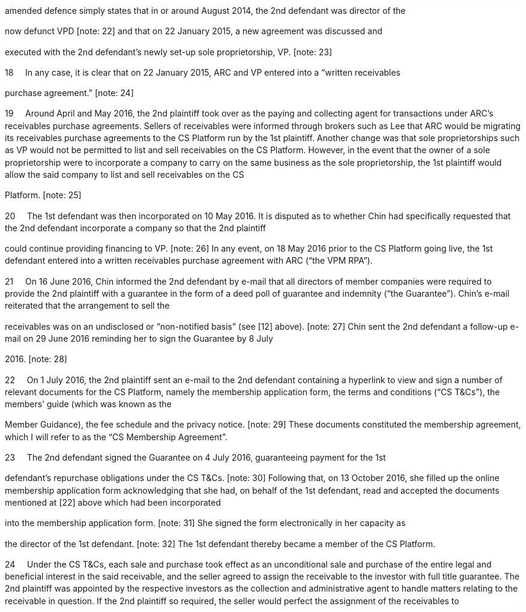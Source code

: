 
amended defence simply states that in or around August 2014, the 2nd defendant was director of the 

now defunct VPD [note: 22] and that on 22 January 2015, a new agreement was discussed and 

executed with the 2nd defendant’s newly set-up sole proprietorship, VP. [note: 23] 

18     In any case, it is clear that on 22 January 2015, ARC and VP entered into a “written receivables 

purchase agreement.” [note: 24] 

19     Around April and May 2016, the 2nd plaintiff took over as the paying and collecting agent for transactions under ARC’s receivables purchase agreements. Sellers of receivables were informed through brokers such as Lee that ARC would be migrating its receivables purchase agreements to the CS Platform run by the 1st plaintiff. Another change was that sole proprietorships such as VP would not be permitted to list and sell receivables on the CS Platform. However, in the event that the owner of a sole proprietorship were to incorporate a company to carry on the same business as the sole proprietorship, the 1st plaintiff would allow the said company to list and sell receivables on the CS 

Platform. [note: 25] 

20     The 1st defendant was then incorporated on 10 May 2016. It is disputed as to whether Chin had specifically requested that the 2nd defendant incorporate a company so that the 2nd plaintiff 

could continue providing financing to VP. [note: 26] In any event, on 18 May 2016 prior to the CS Platform going live, the 1st defendant entered into a written receivables purchase agreement with ARC (“the VPM RPA”). 

21     On 16 June 2016, Chin informed the 2nd defendant by e-mail that all directors of member companies were required to provide the 2nd plaintiff with a guarantee in the form of a deed poll of guarantee and indemnity (“the Guarantee”). Chin’s e-mail reiterated that the arrangement to sell the 

receivables was on an undisclosed or “non-notified basis” (see [12] above). [note: 27] Chin sent the 2nd defendant a follow-up e-mail on 29 June 2016 reminding her to sign the Guarantee by 8 July 

2016\. [note: 28] 

22     On 1 July 2016, the 2nd plaintiff sent an e-mail to the 2nd defendant containing a hyperlink to view and sign a number of relevant documents for the CS Platform, namely the membership application form, the terms and conditions (“CS T&Cs”), the members’ guide (which was known as the 

Member Guidance), the fee schedule and the privacy notice. [note: 29] These documents constituted the membership agreement, which I will refer to as the “CS Membership Agreement”. 

23     The 2nd defendant signed the Guarantee on 4 July 2016, guaranteeing payment for the 1st 

defendant’s repurchase obligations under the CS T&Cs. [note: 30] Following that, on 13 October 2016, she filled up the online membership application form acknowledging that she had, on behalf of the 1st defendant, read and accepted the documents mentioned at [22] above which had been incorporated 

into the membership application form. [note: 31] She signed the form electronically in her capacity as 

the director of the 1st defendant. [note: 32] The 1st defendant thereby became a member of the CS Platform. 

24     Under the CS T&Cs, each sale and purchase took effect as an unconditional sale and purchase of the entire legal and beneficial interest in the said receivable, and the seller agreed to assign the receivable to the investor with full title guarantee. The 2nd plaintiff was appointed by the respective investors as the collection and administrative agent to handle matters relating to the receivable in question. If the 2nd plaintiff so required, the seller would perfect the assignment of the receivables to 
